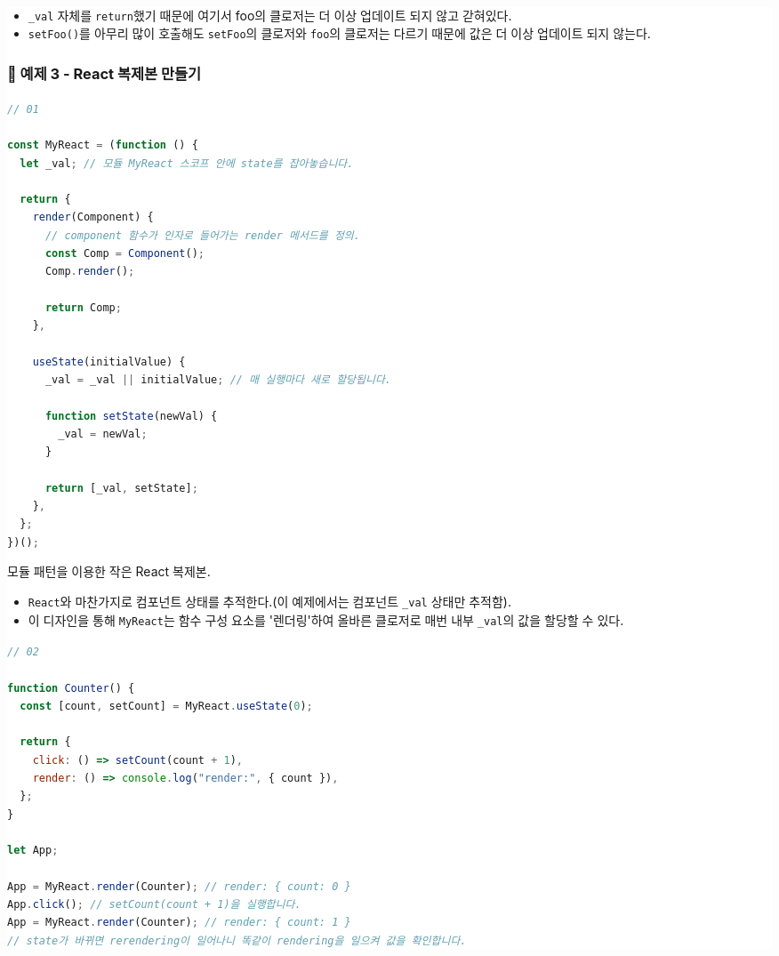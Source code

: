 - `_val` 자체를 `return`했기 때문에 여기서 foo의 클로저는 더 이상 업데이트 되지 않고 갇혀있다.
- `setFoo()`를 아무리 많이 호출해도 `setFoo`의 클로저와 `foo`의 클로저는 다르기 때문에 값은 더 이상 업데이트 되지 않는다.

### 🎾 예제 3 - React 복제본 만들기

```js
// 01

const MyReact = (function () {
  let _val; // 모듈 MyReact 스코프 안에 state를 잡아놓습니다.

  return {
    render(Component) {
      // component 함수가 인자로 들어가는 render 메서드를 정의.
      const Comp = Component();
      Comp.render();

      return Comp;
    },

    useState(initialValue) {
      _val = _val || initialValue; // 매 실행마다 새로 할당됩니다.

      function setState(newVal) {
        _val = newVal;
      }

      return [_val, setState];
    },
  };
})();
```

모듈 패턴을 이용한 작은 React 복제본.

- `React`와 마찬가지로 컴포넌트 상태를 추적한다.(이 예제에서는 컴포넌트 `_val` 상태만 추적함).
- 이 디자인을 통해 `MyReact`는 함수 구성 요소를 '렌더링'하여 올바른 클로저로 매번 내부 `_val`의 값을 할당할 수 있다.

```js
// 02

function Counter() {
  const [count, setCount] = MyReact.useState(0);

  return {
    click: () => setCount(count + 1),
    render: () => console.log("render:", { count }),
  };
}

let App;

App = MyReact.render(Counter); // render: { count: 0 }
App.click(); // setCount(count + 1)을 실행합니다.
App = MyReact.render(Counter); // render: { count: 1 }
// state가 바뀌면 rerendering이 일어나니 똑같이 rendering을 일으켜 값을 확인합니다.
```
